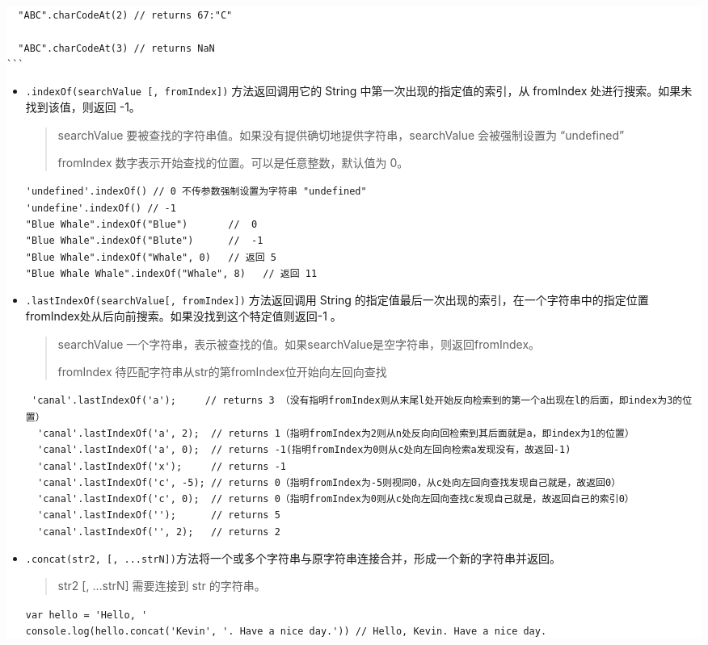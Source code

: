 	  "ABC".charCodeAt(2) // returns 67:"C"
	
	  "ABC".charCodeAt(3) // returns NaN
	```

	

	

- `.indexOf(searchValue [, fromIndex])` 方法返回调用它的 String 中第一次出现的指定值的索引，从 fromIndex 处进行搜索。如果未找到该值，则返回 -1。

	> searchValue 要被查找的字符串值。如果没有提供确切地提供字符串，searchValue 会被强制设置为 “undefined”
	>
	> fromIndex 数字表示开始查找的位置。可以是任意整数，默认值为 0。

	```
	'undefined'.indexOf() // 0 不传参数强制设置为字符串 "undefined"
	'undefine'.indexOf() // -1 
	"Blue Whale".indexOf("Blue")       //  0
	"Blue Whale".indexOf("Blute")      //  -1
	"Blue Whale".indexOf("Whale", 0)   // 返回 5
	"Blue Whale Whale".indexOf("Whale", 8)   // 返回 11
	```

	

	

- `.lastIndexOf(searchValue[, fromIndex])` 方法返回调用 String 的指定值最后一次出现的索引，在一个字符串中的指定位置 fromIndex处从后向前搜索。如果没找到这个特定值则返回-1 。

	> searchValue 一个字符串，表示被查找的值。如果searchValue是空字符串，则返回fromIndex。
	>
	> fromIndex 待匹配字符串从str的第fromIndex位开始向左回向查找

	```
	 'canal'.lastIndexOf('a');     // returns 3 （没有指明fromIndex则从末尾l处开始反向检索到的第一个a出现在l的后面，即index为3的位置）
	  'canal'.lastIndexOf('a', 2);  // returns 1（指明fromIndex为2则从n处反向向回检索到其后面就是a，即index为1的位置）
	  'canal'.lastIndexOf('a', 0);  // returns -1(指明fromIndex为0则从c处向左回向检索a发现没有，故返回-1)
	  'canal'.lastIndexOf('x');     // returns -1
	  'canal'.lastIndexOf('c', -5); // returns 0（指明fromIndex为-5则视同0，从c处向左回向查找发现自己就是，故返回0）
	  'canal'.lastIndexOf('c', 0);  // returns 0（指明fromIndex为0则从c处向左回向查找c发现自己就是，故返回自己的索引0）
	  'canal'.lastIndexOf('');      // returns 5
	  'canal'.lastIndexOf('', 2);   // returns 2
	```

	

	

- `.concat(str2, [, ...strN])`方法将一个或多个字符串与原字符串连接合并，形成一个新的字符串并返回。

	> str2 [, …strN] 需要连接到 str 的字符串。

	```
	var hello = 'Hello, '
	console.log(hello.concat('Kevin', '. Have a nice day.')) // Hello, Kevin. Have a nice day.
	```

	
